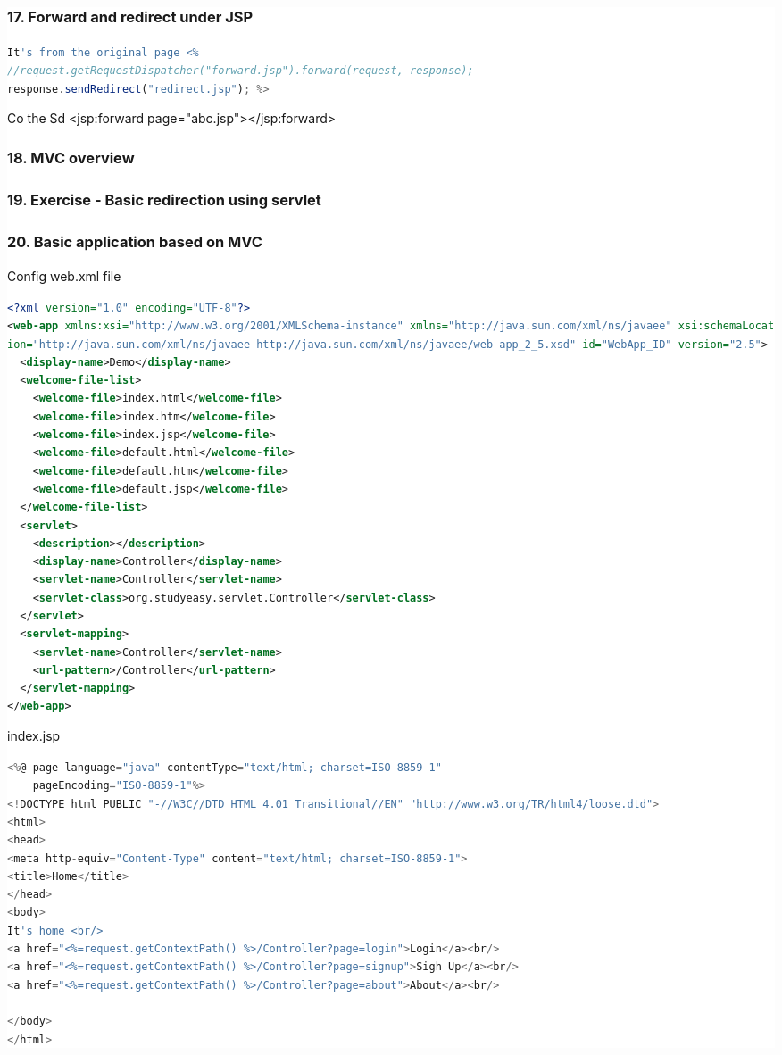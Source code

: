 ### 17. Forward and redirect under JSP

```ts
It's from the original page <%
//request.getRequestDispatcher("forward.jsp").forward(request, response);
response.sendRedirect("redirect.jsp"); %>
```

Co the Sd
<jsp:forward page="abc.jsp"></jsp:forward>

### 18. MVC overview

### 19. Exercise - Basic redirection using servlet

### 20. Basic application based on MVC

Config web.xml file

```xml
<?xml version="1.0" encoding="UTF-8"?>
<web-app xmlns:xsi="http://www.w3.org/2001/XMLSchema-instance" xmlns="http://java.sun.com/xml/ns/javaee" xsi:schemaLocation="http://java.sun.com/xml/ns/javaee http://java.sun.com/xml/ns/javaee/web-app_2_5.xsd" id="WebApp_ID" version="2.5">
  <display-name>Demo</display-name>
  <welcome-file-list>
    <welcome-file>index.html</welcome-file>
    <welcome-file>index.htm</welcome-file>
    <welcome-file>index.jsp</welcome-file>
    <welcome-file>default.html</welcome-file>
    <welcome-file>default.htm</welcome-file>
    <welcome-file>default.jsp</welcome-file>
  </welcome-file-list>
  <servlet>
    <description></description>
    <display-name>Controller</display-name>
    <servlet-name>Controller</servlet-name>
    <servlet-class>org.studyeasy.servlet.Controller</servlet-class>
  </servlet>
  <servlet-mapping>
    <servlet-name>Controller</servlet-name>
    <url-pattern>/Controller</url-pattern>
  </servlet-mapping>
</web-app>
```

index.jsp

```ts
<%@ page language="java" contentType="text/html; charset=ISO-8859-1"
    pageEncoding="ISO-8859-1"%>
<!DOCTYPE html PUBLIC "-//W3C//DTD HTML 4.01 Transitional//EN" "http://www.w3.org/TR/html4/loose.dtd">
<html>
<head>
<meta http-equiv="Content-Type" content="text/html; charset=ISO-8859-1">
<title>Home</title>
</head>
<body>
It's home <br/>
<a href="<%=request.getContextPath() %>/Controller?page=login">Login</a><br/>
<a href="<%=request.getContextPath() %>/Controller?page=signup">Sigh Up</a><br/>
<a href="<%=request.getContextPath() %>/Controller?page=about">About</a><br/>

</body>
</html>
```